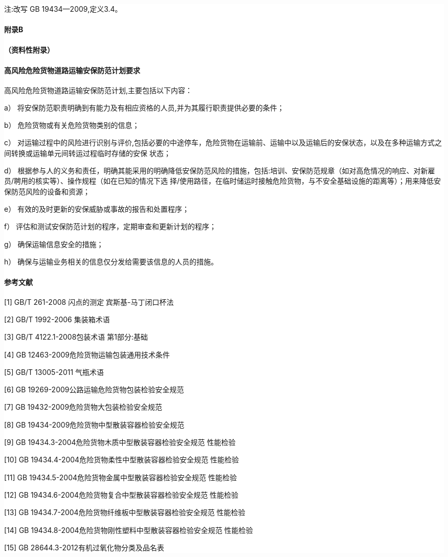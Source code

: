 注:改写 GB 19434—2009,定义3.4。



 

#### 附录B

#### （资料性附录）

#### 高风险危险货物道路运输安保防范计划要求

高风险危险货物道路运输安保防范计划,主要包括以下内容：

a）  将安保防范职责明确到有能力及有相应资格的人员,并为其履行职责提供必要的条件；

b）  危险货物或有关危险货物类别的信息；

c） 对运输过程中的风险进行识别与评价,包括必要的中途停车，危险货物在运输前、运输中以及运输后的安保状态，以及在多种运输方式之间转换或运输单元间转运过程临时存储的安保 状态；

d） 根据参与人的义务和责任，明确其能采用的明确降低安保防范风险的措施，包括:培训、安保防范规章（如对高危情况的响应、对新雇员/聘用的核实等）、操作规程（如在已知的情况下选 择/使用路径，在临时储运时接触危险货物，与不安全基础设施的距离等）；用来降低安保防范风险的设备和资源；

e）  有效的及时更新的安保威胁或事故的报告和处置程序；

f）  评估和测试安保防范计划的程序，定期审查和更新计划的程序；

g）  确保运输信息安全的措施；

h）  确保与运输业务相关的信息仅分发给需要该信息的人员的措施。



#### 参考文献

[1]  GB/T 261-2008 闪点的测定 宾斯基-马丁闭口杯法

[2]  GB/T 1992-2006 集装箱术语

[3]  GB/T 4122.1-2008包装术语 第1部分:基础

[4]  GB 12463-2009危险货物运输包装通用技术条件

[5]  GB/T 13005-2011 气瓶术语

[6]  GB 19269-2009公路运输危险货物包装检验安全规范

[7]  GB 19432-2009危险货物大包装检验安全规范

[8]  GB 19434-2009危险货物中型散装容器检验安全规范

[9]  GB 19434.3-2004危险货物木质中型散装容器检验安全规范 性能检验

[10] GB 19434.4-2004危险货物柔性中型散装容器检验安全规范 性能检验

[11] GB 19434.5-2004危险货物金属中型散装容器检验安全规范 性能检验

[12] GB 19434.6-2004危险货物复合中型散装容器检验安全规范 性能检验

[13] GB 19434.7-2004危险货物纤维板中型散装容器检验安全规范 性能检验

[14] GB 19434.8-2004危险货物刚性塑料中型散装容器检验安全规范 性能检验

[15] GB 28644.3-2012有机过氧化物分类及品名表

